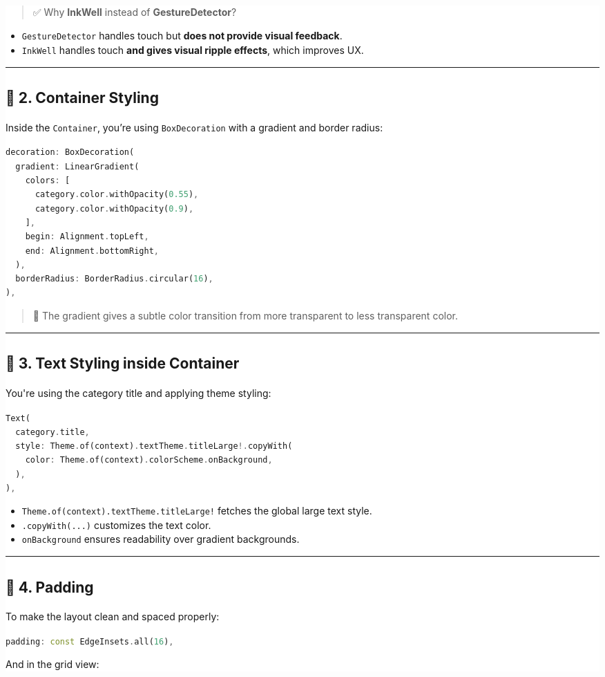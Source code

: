 > ✅ Why **InkWell** instead of **GestureDetector**?
- `GestureDetector` handles touch but **does not provide visual feedback**.
- `InkWell` handles touch **and gives visual ripple effects**, which improves UX.

---

## 🎨 2. **Container Styling**
Inside the `Container`, you’re using `BoxDecoration` with a gradient and border radius:

```dart
decoration: BoxDecoration(
  gradient: LinearGradient(
    colors: [
      category.color.withOpacity(0.55),
      category.color.withOpacity(0.9),
    ],
    begin: Alignment.topLeft,
    end: Alignment.bottomRight,
  ),
  borderRadius: BorderRadius.circular(16),
),
```

> 🎨 The gradient gives a subtle color transition from more transparent to less transparent color.

---

## 🧾 3. **Text Styling inside Container**
You're using the category title and applying theme styling:

```dart
Text(
  category.title,
  style: Theme.of(context).textTheme.titleLarge!.copyWith(
    color: Theme.of(context).colorScheme.onBackground,
  ),
),
```

- `Theme.of(context).textTheme.titleLarge!` fetches the global large text style.
- `.copyWith(...)` customizes the text color.
- `onBackground` ensures readability over gradient backgrounds.

---

## 🧱 4. **Padding**
To make the layout clean and spaced properly:

```dart
padding: const EdgeInsets.all(16),
```

And in the grid view:
